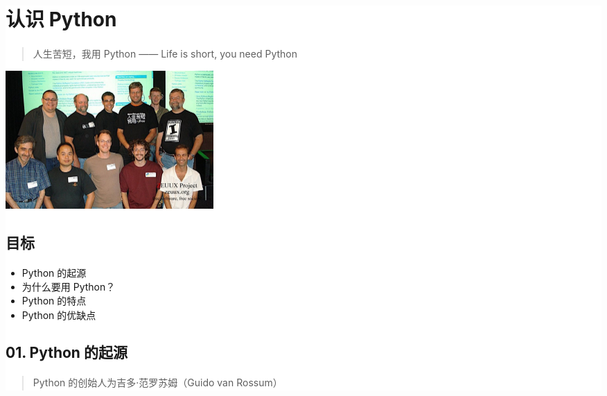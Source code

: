 # 认识 Python

> 人生苦短，我用 Python —— Life is short, you need Python

<img src="day02.assets/001_%E4%BA%BA%E7%94%9F%E8%8B%A6%E7%9F%AD%E6%88%91%E7%94%A8python.jpg" alt="001_人生苦短我用python" style="zoom:50%;" />

## 目标

* Python 的起源
* 为什么要用 Python？
* Python 的特点
* Python 的优缺点

## 01. Python 的起源

> Python 的创始人为吉多·范罗苏姆（Guido van Rossum）
